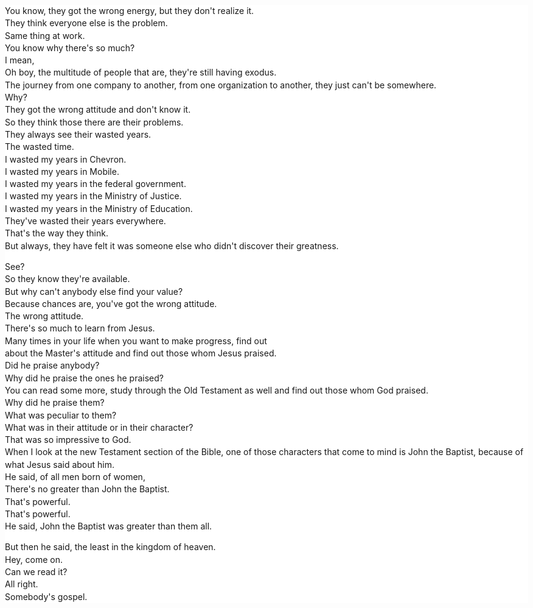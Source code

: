 You know, they got the wrong energy, but they don't realize it.  
They think everyone else is the problem.  
Same thing at work.  
You know why there's so much?  
I mean,  
 Oh boy, the multitude of people that are, they're still having exodus.  
The journey from one company to another, from one organization to another, they just can't be somewhere.  
 Why?  
They got the wrong attitude and don't know it.  
So they think those there are their problems.  
 They always see their wasted years.  
The wasted time.  
I wasted my years in Chevron.  
I wasted my years in Mobile.  
I wasted my years in the federal government.  
I wasted my years in the Ministry of Justice.  
I wasted my years in the Ministry of Education.  
They've wasted their years everywhere.  
That's the way they think.  
But always, they have felt it was someone else who didn't discover their greatness.  


  
 See?  
So they know they're available.  
But why can't anybody else find your value?  
Because chances are, you've got the wrong attitude.  
The wrong attitude.  
There's so much to learn from Jesus.  
Many times in your life when you want to make progress, find out  
 about the Master's attitude and find out those whom Jesus praised.  
Did he praise anybody?  
Why did he praise the ones he praised?  
You can read some more, study through the Old Testament as well and find out those whom God praised.  
Why did he praise them?  
What was peculiar to them?  
 What was in their attitude or in their character?  
That was so impressive to God.  
When I look at the new Testament section of the Bible, one of those characters that come to mind is John the Baptist, because of what Jesus said about him.  
He said, of all men born of women,  
 There's no greater than John the Baptist.  
That's powerful.  
That's powerful.  
He said, John the Baptist was greater than them all.  


  
But then he said, the least in the kingdom of heaven.  
Hey, come on.  
Can we read it?  
All right.  
 Somebody's gospel.  

